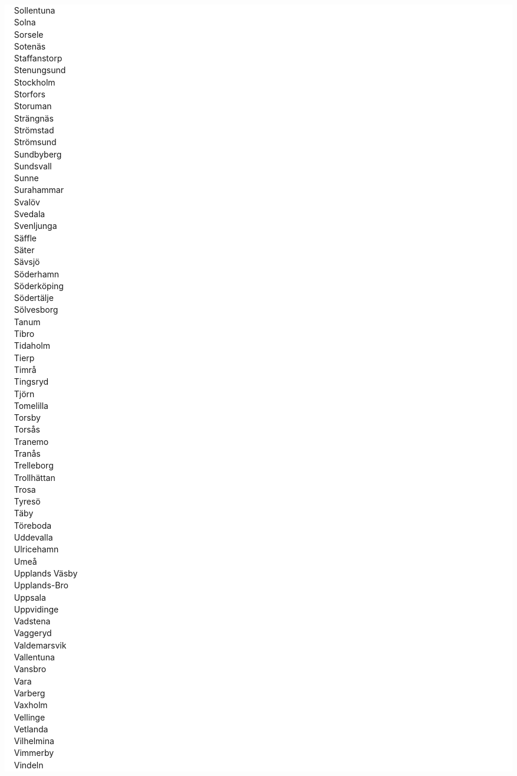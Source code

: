 &nbsp;&nbsp;&nbsp;&nbsp;Sollentuna<br>
&nbsp;&nbsp;&nbsp;&nbsp;Solna<br>
&nbsp;&nbsp;&nbsp;&nbsp;Sorsele<br>
&nbsp;&nbsp;&nbsp;&nbsp;Sotenäs<br>
&nbsp;&nbsp;&nbsp;&nbsp;Staffanstorp<br>
&nbsp;&nbsp;&nbsp;&nbsp;Stenungsund<br>
&nbsp;&nbsp;&nbsp;&nbsp;Stockholm<br>
&nbsp;&nbsp;&nbsp;&nbsp;Storfors<br>
&nbsp;&nbsp;&nbsp;&nbsp;Storuman<br>
&nbsp;&nbsp;&nbsp;&nbsp;Strängnäs<br>
&nbsp;&nbsp;&nbsp;&nbsp;Strömstad<br>
&nbsp;&nbsp;&nbsp;&nbsp;Strömsund<br>
&nbsp;&nbsp;&nbsp;&nbsp;Sundbyberg<br>
&nbsp;&nbsp;&nbsp;&nbsp;Sundsvall<br>
&nbsp;&nbsp;&nbsp;&nbsp;Sunne<br>
&nbsp;&nbsp;&nbsp;&nbsp;Surahammar<br>
&nbsp;&nbsp;&nbsp;&nbsp;Svalöv<br>
&nbsp;&nbsp;&nbsp;&nbsp;Svedala<br>
&nbsp;&nbsp;&nbsp;&nbsp;Svenljunga<br>
&nbsp;&nbsp;&nbsp;&nbsp;Säffle<br>
&nbsp;&nbsp;&nbsp;&nbsp;Säter<br>
&nbsp;&nbsp;&nbsp;&nbsp;Sävsjö<br>
&nbsp;&nbsp;&nbsp;&nbsp;Söderhamn<br>
&nbsp;&nbsp;&nbsp;&nbsp;Söderköping<br>
&nbsp;&nbsp;&nbsp;&nbsp;Södertälje<br>
&nbsp;&nbsp;&nbsp;&nbsp;Sölvesborg<br>
&nbsp;&nbsp;&nbsp;&nbsp;Tanum<br>
&nbsp;&nbsp;&nbsp;&nbsp;Tibro<br>
&nbsp;&nbsp;&nbsp;&nbsp;Tidaholm<br>
&nbsp;&nbsp;&nbsp;&nbsp;Tierp<br>
&nbsp;&nbsp;&nbsp;&nbsp;Timrå<br>
&nbsp;&nbsp;&nbsp;&nbsp;Tingsryd<br>
&nbsp;&nbsp;&nbsp;&nbsp;Tjörn<br>
&nbsp;&nbsp;&nbsp;&nbsp;Tomelilla<br>
&nbsp;&nbsp;&nbsp;&nbsp;Torsby<br>
&nbsp;&nbsp;&nbsp;&nbsp;Torsås<br>
&nbsp;&nbsp;&nbsp;&nbsp;Tranemo<br>
&nbsp;&nbsp;&nbsp;&nbsp;Tranås<br>
&nbsp;&nbsp;&nbsp;&nbsp;Trelleborg<br>
&nbsp;&nbsp;&nbsp;&nbsp;Trollhättan<br>
&nbsp;&nbsp;&nbsp;&nbsp;Trosa<br>
&nbsp;&nbsp;&nbsp;&nbsp;Tyresö<br>
&nbsp;&nbsp;&nbsp;&nbsp;Täby<br>
&nbsp;&nbsp;&nbsp;&nbsp;Töreboda<br>
&nbsp;&nbsp;&nbsp;&nbsp;Uddevalla<br>
&nbsp;&nbsp;&nbsp;&nbsp;Ulricehamn<br>
&nbsp;&nbsp;&nbsp;&nbsp;Umeå<br>
&nbsp;&nbsp;&nbsp;&nbsp;Upplands Väsby<br>
&nbsp;&nbsp;&nbsp;&nbsp;Upplands-Bro<br>
&nbsp;&nbsp;&nbsp;&nbsp;Uppsala<br>
&nbsp;&nbsp;&nbsp;&nbsp;Uppvidinge<br>
&nbsp;&nbsp;&nbsp;&nbsp;Vadstena<br>
&nbsp;&nbsp;&nbsp;&nbsp;Vaggeryd<br>
&nbsp;&nbsp;&nbsp;&nbsp;Valdemarsvik<br>
&nbsp;&nbsp;&nbsp;&nbsp;Vallentuna<br>
&nbsp;&nbsp;&nbsp;&nbsp;Vansbro<br>
&nbsp;&nbsp;&nbsp;&nbsp;Vara<br>
&nbsp;&nbsp;&nbsp;&nbsp;Varberg<br>
&nbsp;&nbsp;&nbsp;&nbsp;Vaxholm<br>
&nbsp;&nbsp;&nbsp;&nbsp;Vellinge<br>
&nbsp;&nbsp;&nbsp;&nbsp;Vetlanda<br>
&nbsp;&nbsp;&nbsp;&nbsp;Vilhelmina<br>
&nbsp;&nbsp;&nbsp;&nbsp;Vimmerby<br>
&nbsp;&nbsp;&nbsp;&nbsp;Vindeln<br>